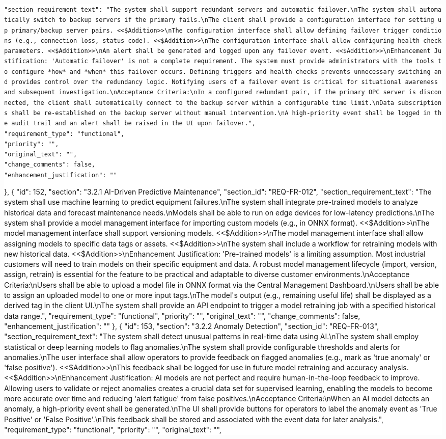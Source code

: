     "section_requirement_text": "The system shall support redundant servers and automatic failover.\nThe system shall automatically switch to backup servers if the primary fails.\nThe client shall provide a configuration interface for setting up primary/backup server pairs. <<$Addition>>\nThe configuration interface shall allow defining failover trigger conditions (e.g., connection loss, status code). <<$Addition>>\nThe configuration interface shall allow configuring health check parameters. <<$Addition>>\nAn alert shall be generated and logged upon any failover event. <<$Addition>>\nEnhancement Justification: 'Automatic failover' is not a complete requirement. The system must provide administrators with the tools to configure *how* and *when* this failover occurs. Defining triggers and health checks prevents unnecessary switching and provides control over the redundancy logic. Notifying users of a failover event is critical for situational awareness and subsequent investigation.\nAcceptance Criteria:\nIn a configured redundant pair, if the primary OPC server is disconnected, the client shall automatically connect to the backup server within a configurable time limit.\nData subscriptions shall be re-established on the backup server without manual intervention.\nA high-priority event shall be logged in the audit trail and an alert shall be raised in the UI upon failover.",
    "requirement_type": "functional",
    "priority": "",
    "original_text": "",
    "change_comments": false,
    "enhancement_justification": ""
  },
  {
    "id": 152,
    "section": "3.2.1 AI-Driven Predictive Maintenance",
    "section_id": "REQ-FR-012",
    "section_requirement_text": "The system shall use machine learning to predict equipment failures.\nThe system shall integrate pre-trained models to analyze historical data and forecast maintenance needs.\nModels shall be able to run on edge devices for low-latency predictions.\nThe system shall provide a model management interface for importing custom models (e.g., in ONNX format). <<$Addition>>\nThe model management interface shall support versioning models. <<$Addition>>\nThe model management interface shall allow assigning models to specific data tags or assets. <<$Addition>>\nThe system shall include a workflow for retraining models with new historical data. <<$Addition>>\nEnhancement Justification: 'Pre-trained models' is a limiting assumption. Most industrial customers will need to train models on their specific equipment and data. A robust model management lifecycle (import, version, assign, retrain) is essential for the feature to be practical and adaptable to diverse customer environments.\nAcceptance Criteria:\nUsers shall be able to upload a model file in ONNX format via the Central Management Dashboard.\nUsers shall be able to assign an uploaded model to one or more input tags.\nThe model's output (e.g., remaining useful life) shall be displayed as a derived tag in the client UI.\nThe system shall provide an API endpoint to trigger a model retraining job with a specified historical data range.",
    "requirement_type": "functional",
    "priority": "",
    "original_text": "",
    "change_comments": false,
    "enhancement_justification": ""
  },
  {
    "id": 153,
    "section": "3.2.2 Anomaly Detection",
    "section_id": "REQ-FR-013",
    "section_requirement_text": "The system shall detect unusual patterns in real-time data using AI.\nThe system shall employ statistical or deep learning models to flag anomalies.\nThe system shall provide configurable thresholds and alerts for anomalies.\nThe user interface shall allow operators to provide feedback on flagged anomalies (e.g., mark as 'true anomaly' or 'false positive'). <<$Addition>>\nThis feedback shall be logged for use in future model retraining and accuracy analysis. <<$Addition>>\nEnhancement Justification: AI models are not perfect and require human-in-the-loop feedback to improve. Allowing users to validate or reject anomalies creates a crucial data set for supervised learning, enabling the models to become more accurate over time and reducing 'alert fatigue' from false positives.\nAcceptance Criteria:\nWhen an AI model detects an anomaly, a high-priority event shall be generated.\nThe UI shall provide buttons for operators to label the anomaly event as 'True Positive' or 'False Positive'.\nThis feedback shall be stored and associated with the event data for later analysis.",
    "requirement_type": "functional",
    "priority": "",
    "original_text": "",